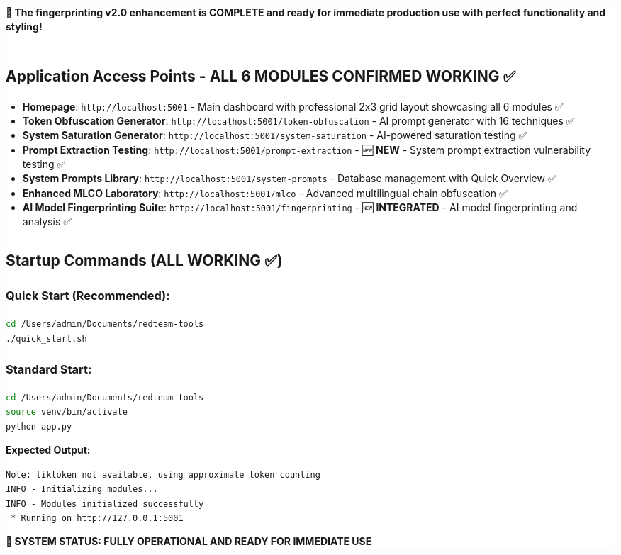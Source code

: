 **🎉 The fingerprinting v2.0 enhancement is COMPLETE and ready for immediate production use with perfect functionality and styling!**

---

## Application Access Points - ALL 6 MODULES CONFIRMED WORKING ✅
- **Homepage**: `http://localhost:5001` - Main dashboard with professional 2x3 grid layout showcasing all 6 modules ✅
- **Token Obfuscation Generator**: `http://localhost:5001/token-obfuscation` - AI prompt generator with 16 techniques ✅
- **System Saturation Generator**: `http://localhost:5001/system-saturation` - AI-powered saturation testing ✅  
- **Prompt Extraction Testing**: `http://localhost:5001/prompt-extraction` - 🆕 **NEW** - System prompt extraction vulnerability testing ✅
- **System Prompts Library**: `http://localhost:5001/system-prompts` - Database management with Quick Overview ✅
- **Enhanced MLCO Laboratory**: `http://localhost:5001/mlco` - Advanced multilingual chain obfuscation ✅
- **AI Model Fingerprinting Suite**: `http://localhost:5001/fingerprinting` - 🆕 **INTEGRATED** - AI model fingerprinting and analysis ✅

## Startup Commands (ALL WORKING ✅)
### **Quick Start (Recommended):**
```bash
cd /Users/admin/Documents/redteam-tools
./quick_start.sh
```

### **Standard Start:**
```bash
cd /Users/admin/Documents/redteam-tools
source venv/bin/activate
python app.py
```

**Expected Output:**
```
Note: tiktoken not available, using approximate token counting
INFO - Initializing modules...
INFO - Modules initialized successfully
 * Running on http://127.0.0.1:5001
```

**🚀 SYSTEM STATUS: FULLY OPERATIONAL AND READY FOR IMMEDIATE USE**
